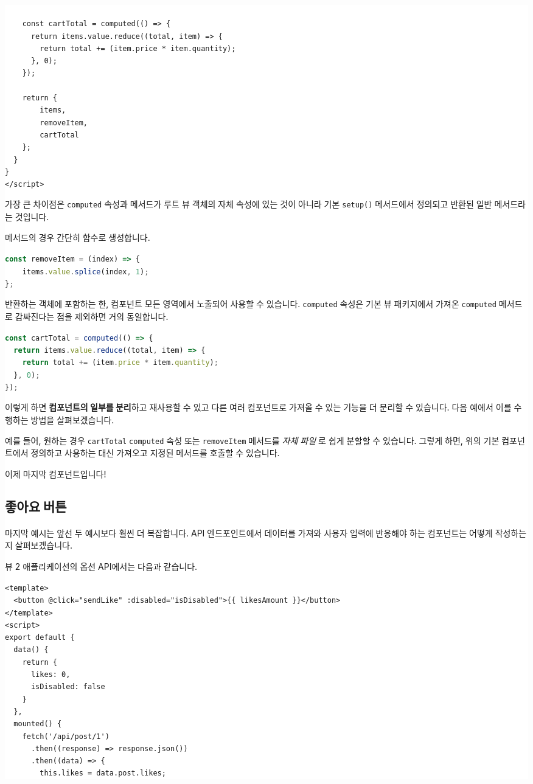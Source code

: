 ```vue

    const cartTotal = computed(() => {
      return items.value.reduce((total, item) => {
        return total += (item.price * item.quantity);
      }, 0);
    });

    return {
        items,
        removeItem,
        cartTotal
    };
  }
}
</script>
```

가장 큰 차이점은 `computed` 속성과 메서드가 루트 뷰 객체의 자체 속성에 있는 것이 아니라 기본 `setup()` 메서드에서 정의되고 반환된 일반 메서드라는 것입니다.

메서드의 경우 간단히 함수로 생성합니다.
```javascript
const removeItem = (index) => {
    items.value.splice(index, 1);
};
```

반환하는 객체에 포함하는 한, 컴포넌트 모든 영역에서 노출되어 사용할 수 있습니다. `computed` 속성은 기본 뷰 패키지에서 가져온 `computed` 메서드로 감싸진다는 점을 제외하면 거의 동일합니다.

```javascript
const cartTotal = computed(() => {
  return items.value.reduce((total, item) => {
    return total += (item.price * item.quantity);
  }, 0);
});
```

이렇게 하면 **컴포넌트의 일부를 분리**하고 재사용할 수 있고 다른 여러 컴포넌트로 가져올 수 있는 기능을 더 분리할 수 있습니다. 다음 예에서 이를 수행하는 방법을 살펴보겠습니다.

예를 들어, 원하는 경우 `cartTotal` `computed` 속성 또는 `removeItem` 메서드를 _자체 파일_ 로 쉽게 분할할 수 있습니다. 그렇게 하면, 위의 기본 컴포넌트에서 정의하고 사용하는 대신 가져오고 지정된 메서드를 호출할 수 있습니다.

이제 마지막 컴포넌트입니다!

## 좋아요 버튼

마지막 예시는 앞선 두 예시보다 훨씬 더 복잡합니다. API 엔드포인트에서 데이터를 가져와 사용자 입력에 반응해야 하는 컴포넌트는 어떻게 작성하는지 살펴보겠습니다.

뷰 2 애플리케이션의 옵션 API에서는 다음과 같습니다.

```vue
<template>
  <button @click="sendLike" :disabled="isDisabled">{{ likesAmount }}</button>
</template>
<script>
export default {
  data() {
    return {
      likes: 0,
      isDisabled: false
    }
  },
  mounted() {
    fetch('/api/post/1')
      .then((response) => response.json())
      .then((data) => {
        this.likes = data.post.likes;
```